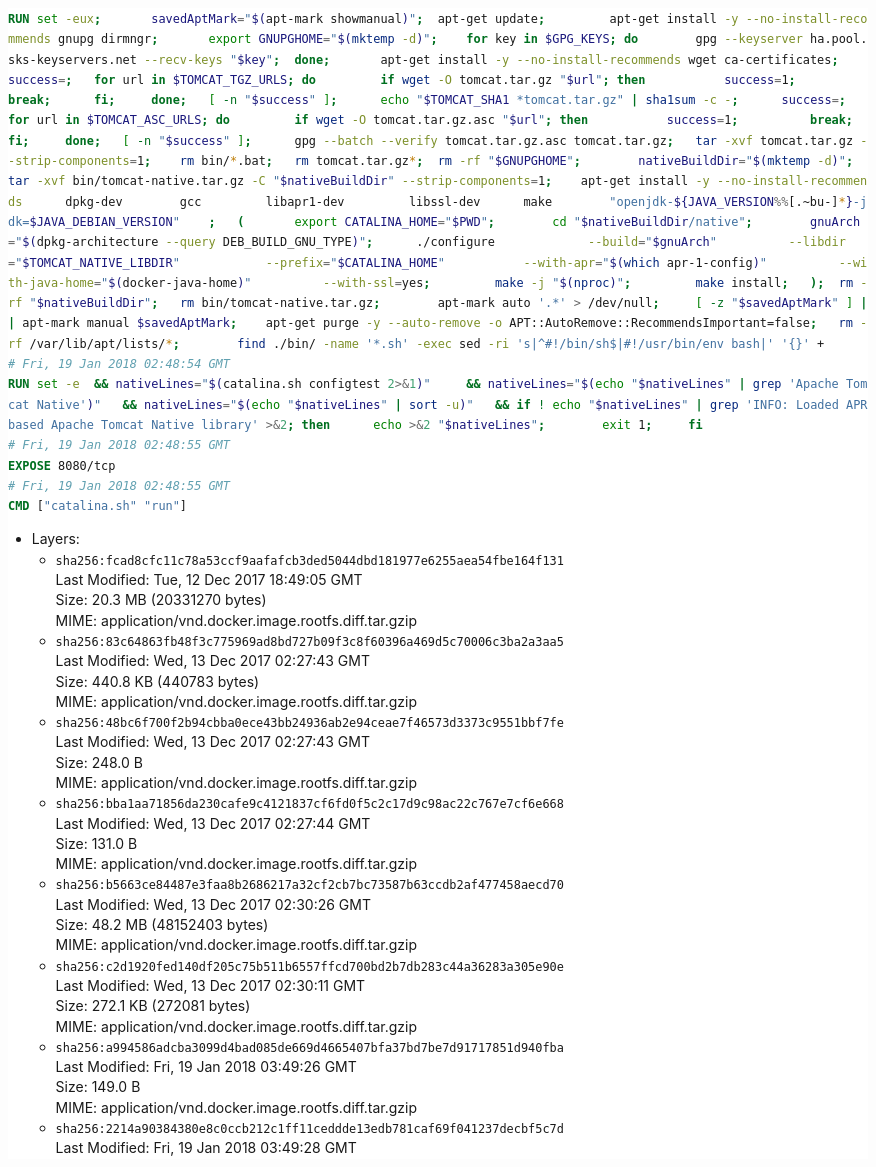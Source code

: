 ```dockerfile
RUN set -eux; 		savedAptMark="$(apt-mark showmanual)"; 	apt-get update; 		apt-get install -y --no-install-recommends gnupg dirmngr; 		export GNUPGHOME="$(mktemp -d)"; 	for key in $GPG_KEYS; do 		gpg --keyserver ha.pool.sks-keyservers.net --recv-keys "$key"; 	done; 		apt-get install -y --no-install-recommends wget ca-certificates; 		success=; 	for url in $TOMCAT_TGZ_URLS; do 		if wget -O tomcat.tar.gz "$url"; then 			success=1; 			break; 		fi; 	done; 	[ -n "$success" ]; 		echo "$TOMCAT_SHA1 *tomcat.tar.gz" | sha1sum -c -; 		success=; 	for url in $TOMCAT_ASC_URLS; do 		if wget -O tomcat.tar.gz.asc "$url"; then 			success=1; 			break; 		fi; 	done; 	[ -n "$success" ]; 		gpg --batch --verify tomcat.tar.gz.asc tomcat.tar.gz; 	tar -xvf tomcat.tar.gz --strip-components=1; 	rm bin/*.bat; 	rm tomcat.tar.gz*; 	rm -rf "$GNUPGHOME"; 		nativeBuildDir="$(mktemp -d)"; 	tar -xvf bin/tomcat-native.tar.gz -C "$nativeBuildDir" --strip-components=1; 	apt-get install -y --no-install-recommends 		dpkg-dev 		gcc 		libapr1-dev 		libssl-dev 		make 		"openjdk-${JAVA_VERSION%%[.~bu-]*}-jdk=$JAVA_DEBIAN_VERSION" 	; 	( 		export CATALINA_HOME="$PWD"; 		cd "$nativeBuildDir/native"; 		gnuArch="$(dpkg-architecture --query DEB_BUILD_GNU_TYPE)"; 		./configure 			--build="$gnuArch" 			--libdir="$TOMCAT_NATIVE_LIBDIR" 			--prefix="$CATALINA_HOME" 			--with-apr="$(which apr-1-config)" 			--with-java-home="$(docker-java-home)" 			--with-ssl=yes; 		make -j "$(nproc)"; 		make install; 	); 	rm -rf "$nativeBuildDir"; 	rm bin/tomcat-native.tar.gz; 		apt-mark auto '.*' > /dev/null; 	[ -z "$savedAptMark" ] || apt-mark manual $savedAptMark; 	apt-get purge -y --auto-remove -o APT::AutoRemove::RecommendsImportant=false; 	rm -rf /var/lib/apt/lists/*; 		find ./bin/ -name '*.sh' -exec sed -ri 's|^#!/bin/sh$|#!/usr/bin/env bash|' '{}' +
# Fri, 19 Jan 2018 02:48:54 GMT
RUN set -e 	&& nativeLines="$(catalina.sh configtest 2>&1)" 	&& nativeLines="$(echo "$nativeLines" | grep 'Apache Tomcat Native')" 	&& nativeLines="$(echo "$nativeLines" | sort -u)" 	&& if ! echo "$nativeLines" | grep 'INFO: Loaded APR based Apache Tomcat Native library' >&2; then 		echo >&2 "$nativeLines"; 		exit 1; 	fi
# Fri, 19 Jan 2018 02:48:55 GMT
EXPOSE 8080/tcp
# Fri, 19 Jan 2018 02:48:55 GMT
CMD ["catalina.sh" "run"]
```

-	Layers:
	-	`sha256:fcad8cfc11c78a53ccf9aafafcb3ded5044dbd181977e6255aea54fbe164f131`  
		Last Modified: Tue, 12 Dec 2017 18:49:05 GMT  
		Size: 20.3 MB (20331270 bytes)  
		MIME: application/vnd.docker.image.rootfs.diff.tar.gzip
	-	`sha256:83c64863fb48f3c775969ad8bd727b09f3c8f60396a469d5c70006c3ba2a3aa5`  
		Last Modified: Wed, 13 Dec 2017 02:27:43 GMT  
		Size: 440.8 KB (440783 bytes)  
		MIME: application/vnd.docker.image.rootfs.diff.tar.gzip
	-	`sha256:48bc6f700f2b94cbba0ece43bb24936ab2e94ceae7f46573d3373c9551bbf7fe`  
		Last Modified: Wed, 13 Dec 2017 02:27:43 GMT  
		Size: 248.0 B  
		MIME: application/vnd.docker.image.rootfs.diff.tar.gzip
	-	`sha256:bba1aa71856da230cafe9c4121837cf6fd0f5c2c17d9c98ac22c767e7cf6e668`  
		Last Modified: Wed, 13 Dec 2017 02:27:44 GMT  
		Size: 131.0 B  
		MIME: application/vnd.docker.image.rootfs.diff.tar.gzip
	-	`sha256:b5663ce84487e3faa8b2686217a32cf2cb7bc73587b63ccdb2af477458aecd70`  
		Last Modified: Wed, 13 Dec 2017 02:30:26 GMT  
		Size: 48.2 MB (48152403 bytes)  
		MIME: application/vnd.docker.image.rootfs.diff.tar.gzip
	-	`sha256:c2d1920fed140df205c75b511b6557ffcd700bd2b7db283c44a36283a305e90e`  
		Last Modified: Wed, 13 Dec 2017 02:30:11 GMT  
		Size: 272.1 KB (272081 bytes)  
		MIME: application/vnd.docker.image.rootfs.diff.tar.gzip
	-	`sha256:a994586adcba3099d4bad085de669d4665407bfa37bd7be7d91717851d940fba`  
		Last Modified: Fri, 19 Jan 2018 03:49:26 GMT  
		Size: 149.0 B  
		MIME: application/vnd.docker.image.rootfs.diff.tar.gzip
	-	`sha256:2214a90384380e8c0ccb212c1ff11ceddde13edb781caf69f041237decbf5c7d`  
		Last Modified: Fri, 19 Jan 2018 03:49:28 GMT  